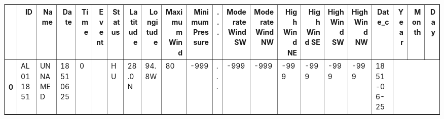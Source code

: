 



<div>
<style scoped>
    .dataframe tbody tr th:only-of-type {
        vertical-align: middle;
    }

    .dataframe tbody tr th {
        vertical-align: top;
    }

    .dataframe thead th {
        text-align: right;
    }
</style>
<table border="1" class="dataframe">
  <thead>
    <tr style="text-align: right;">
      <th></th>
      <th>ID</th>
      <th>Name</th>
      <th>Date</th>
      <th>Time</th>
      <th>Event</th>
      <th>Status</th>
      <th>Latitude</th>
      <th>Longitude</th>
      <th>Maximum Wind</th>
      <th>Minimum Pressure</th>
      <th>...</th>
      <th>Moderate Wind SW</th>
      <th>Moderate Wind NW</th>
      <th>High Wind NE</th>
      <th>High Wind SE</th>
      <th>High Wind SW</th>
      <th>High Wind NW</th>
      <th>Date_c</th>
      <th>Year</th>
      <th>Month</th>
      <th>Day</th>
    </tr>
  </thead>
  <tbody>
    <tr>
      <th>0</th>
      <td>AL011851</td>
      <td>UNNAMED</td>
      <td>18510625</td>
      <td>0</td>
      <td></td>
      <td>HU</td>
      <td>28.0N</td>
      <td>94.8W</td>
      <td>80</td>
      <td>-999</td>
      <td>...</td>
      <td>-999</td>
      <td>-999</td>
      <td>-999</td>
      <td>-999</td>
      <td>-999</td>
      <td>-999</td>
      <td>1851-06-25</td>